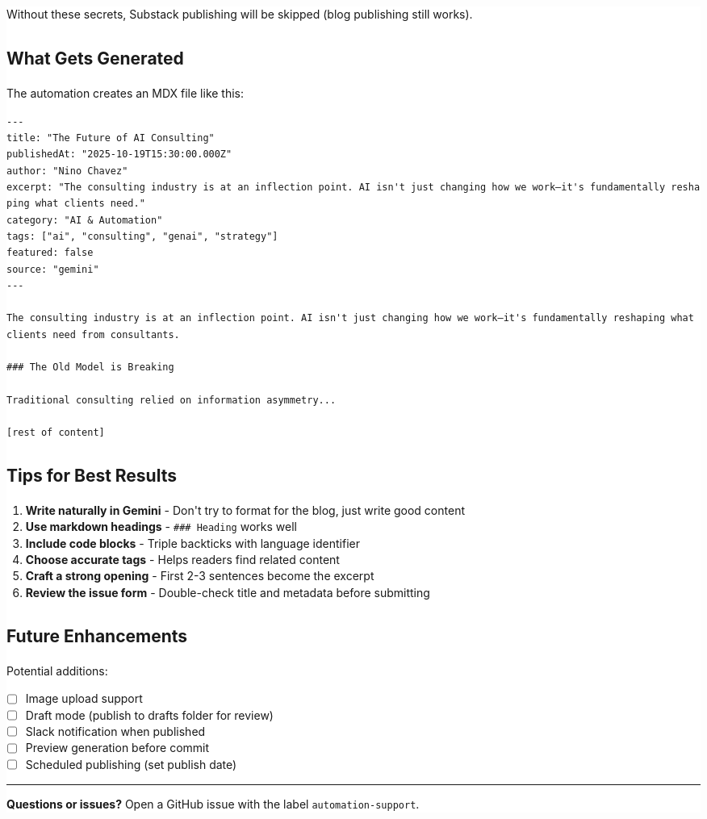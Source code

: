 Without these secrets, Substack publishing will be skipped (blog publishing still works).

## What Gets Generated

The automation creates an MDX file like this:

```mdx
---
title: "The Future of AI Consulting"
publishedAt: "2025-10-19T15:30:00.000Z"
author: "Nino Chavez"
excerpt: "The consulting industry is at an inflection point. AI isn't just changing how we work—it's fundamentally reshaping what clients need."
category: "AI & Automation"
tags: ["ai", "consulting", "genai", "strategy"]
featured: false
source: "gemini"
---

The consulting industry is at an inflection point. AI isn't just changing how we work—it's fundamentally reshaping what clients need from consultants.

### The Old Model is Breaking

Traditional consulting relied on information asymmetry...

[rest of content]
```

## Tips for Best Results

1. **Write naturally in Gemini** - Don't try to format for the blog, just write good content
2. **Use markdown headings** - `### Heading` works well
3. **Include code blocks** - Triple backticks with language identifier
4. **Choose accurate tags** - Helps readers find related content
5. **Craft a strong opening** - First 2-3 sentences become the excerpt
6. **Review the issue form** - Double-check title and metadata before submitting

## Future Enhancements

Potential additions:
- [ ] Image upload support
- [ ] Draft mode (publish to drafts folder for review)
- [ ] Slack notification when published
- [ ] Preview generation before commit
- [ ] Scheduled publishing (set publish date)

---

**Questions or issues?** Open a GitHub issue with the label `automation-support`.
